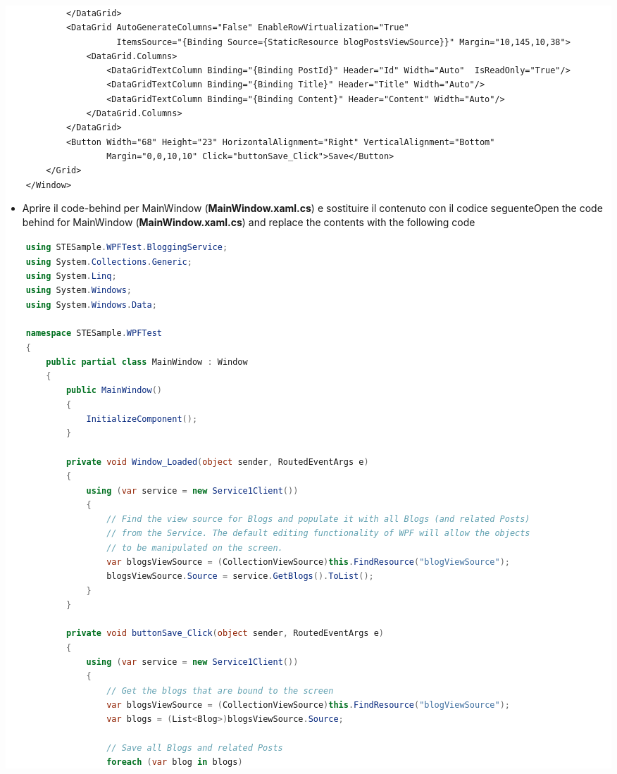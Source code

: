 ``` xaml
            </DataGrid>
            <DataGrid AutoGenerateColumns="False" EnableRowVirtualization="True"
                      ItemsSource="{Binding Source={StaticResource blogPostsViewSource}}" Margin="10,145,10,38">
                <DataGrid.Columns>
                    <DataGridTextColumn Binding="{Binding PostId}" Header="Id" Width="Auto"  IsReadOnly="True"/>
                    <DataGridTextColumn Binding="{Binding Title}" Header="Title" Width="Auto"/>
                    <DataGridTextColumn Binding="{Binding Content}" Header="Content" Width="Auto"/>
                </DataGrid.Columns>
            </DataGrid>
            <Button Width="68" Height="23" HorizontalAlignment="Right" VerticalAlignment="Bottom"
                    Margin="0,0,10,10" Click="buttonSave_Click">Save</Button>
        </Grid>
    </Window>
```

-   <span data-ttu-id="f5e4c-238">Aprire il code-behind per MainWindow (**MainWindow.xaml.cs**) e sostituire il contenuto con il codice seguente</span><span class="sxs-lookup"><span data-stu-id="f5e4c-238">Open the code behind for MainWindow (**MainWindow.xaml.cs**) and replace the contents with the following code</span></span>

``` csharp
    using STESample.WPFTest.BloggingService;
    using System.Collections.Generic;
    using System.Linq;
    using System.Windows;
    using System.Windows.Data;

    namespace STESample.WPFTest
    {
        public partial class MainWindow : Window
        {
            public MainWindow()
            {
                InitializeComponent();
            }

            private void Window_Loaded(object sender, RoutedEventArgs e)
            {
                using (var service = new Service1Client())
                {
                    // Find the view source for Blogs and populate it with all Blogs (and related Posts)
                    // from the Service. The default editing functionality of WPF will allow the objects
                    // to be manipulated on the screen.
                    var blogsViewSource = (CollectionViewSource)this.FindResource("blogViewSource");
                    blogsViewSource.Source = service.GetBlogs().ToList();
                }
            }

            private void buttonSave_Click(object sender, RoutedEventArgs e)
            {
                using (var service = new Service1Client())
                {
                    // Get the blogs that are bound to the screen
                    var blogsViewSource = (CollectionViewSource)this.FindResource("blogViewSource");
                    var blogs = (List<Blog>)blogsViewSource.Source;

                    // Save all Blogs and related Posts
                    foreach (var blog in blogs)
```